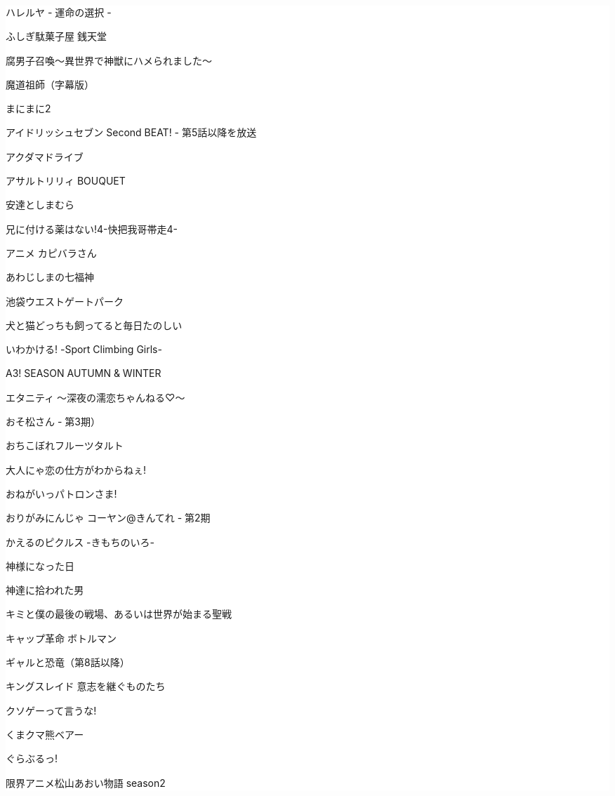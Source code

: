 ハレルヤ - 運命の選択 -

ふしぎ駄菓子屋 銭天堂

腐男子召喚〜異世界で神獣にハメられました〜

魔道祖師（字幕版）

まにまに2

アイドリッシュセブン Second BEAT! - 第5話以降を放送

アクダマドライブ

アサルトリリィ BOUQUET

安達としまむら

兄に付ける薬はない!4-快把我哥帯走4-

アニメ カピバラさん

あわじしまの七福神

池袋ウエストゲートパーク

犬と猫どっちも飼ってると毎日たのしい

いわかける! -Sport Climbing Girls-

A3! SEASON AUTUMN &amp; WINTER

エタニティ 〜深夜の濡恋ちゃんねる♡〜

おそ松さん - 第3期）

おちこぼれフルーツタルト

大人にゃ恋の仕方がわからねぇ!

おねがいっパトロンさま!

おりがみにんじゃ コーヤン@きんてれ - 第2期

かえるのピクルス -きもちのいろ-

神様になった日

神達に拾われた男

キミと僕の最後の戦場、あるいは世界が始まる聖戦

キャップ革命 ボトルマン

ギャルと恐竜（第8話以降）

キングスレイド 意志を継ぐものたち

クソゲーって言うな!

くまクマ熊ベアー

ぐらぶるっ!

限界アニメ松山あおい物語 season2
